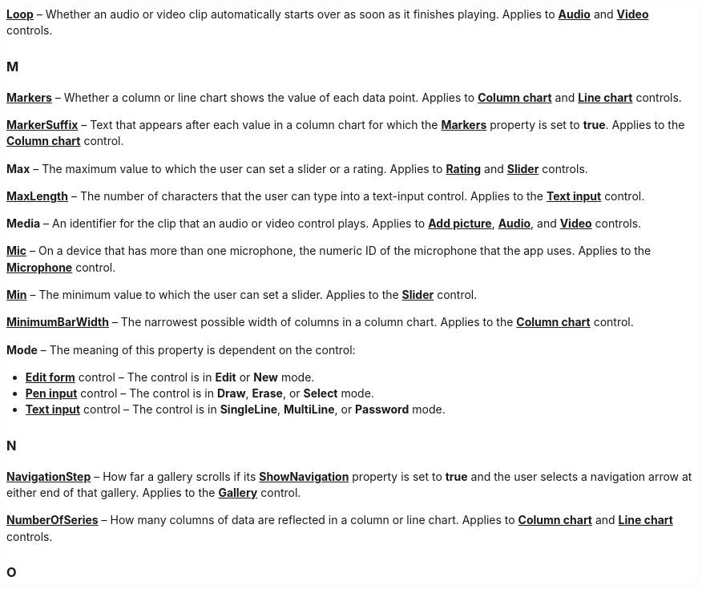 **[Loop](controls/control-audio-video.md)** – Whether an audio or video clip automatically starts over as soon as it finishes playing.  Applies to **[Audio](controls/control-audio-video.md)** and **[Video](controls/control-audio-video.md)** controls.

### M

**[Markers](controls/control-column-line-chart.md)** – Whether a column or line chart shows the value of each data point.  Applies to **[Column chart](controls/control-column-line-chart.md)** and **[Line chart](controls/control-column-line-chart.md)** controls.

**[MarkerSuffix](controls/control-column-line-chart.md)** – Text that appears after each value in a column chart for which the **[Markers](controls/control-column-line-chart.md)** property is set to **true**.  Applies to the **[Column chart](controls/control-column-line-chart.md)** control.

**Max** – The maximum value to which the user can set a slider or a rating.  Applies to **[Rating](controls/control-rating.md)** and **[Slider](controls/control-slider.md)** controls.

**[MaxLength](controls/control-text-input.md)** – The number of characters that the user can type into a text-input control.  Applies to the **[Text input](controls/control-text-input.md)** control.

**Media** – An identifier for the clip that an audio or video control plays.  Applies to **[Add picture](controls/control-add-picture.md)**, **[Audio](controls/control-audio-video.md)**, and **[Video](controls/control-audio-video.md)** controls.

**[Mic](controls/control-microphone.md)** – On a device that has more than one microphone, the numeric ID of the microphone that the app uses.  Applies to the **[Microphone](controls/control-microphone.md)** control.

**[Min](controls/control-slider.md)** – The minimum value to which the user can set a slider.  Applies to the **[Slider](controls/control-slider.md)** control.

**[MinimumBarWidth](controls/control-column-line-chart.md)** – The narrowest possible width of columns in a column chart.  Applies to the **[Column chart](controls/control-column-line-chart.md)** control.

**Mode** – The meaning of this property is dependent on the control:

* **[Edit form](controls/control-form-detail.md)** control – The control is in **Edit** or **New** mode.
* **[Pen input](controls/control-pen-input.md)** control – The control is in **Draw**, **Erase**, or **Select** mode.
* **[Text input](controls/control-text-input.md)** control – The control is in **SingleLine**, **MultiLine**, or **Password** mode.

### N

**[NavigationStep](controls/control-gallery.md)** – How far a gallery scrolls if its **[ShowNavigation](controls/control-gallery.md)** property is set to **true** and the user selects a navigation arrow at either end of that gallery.  Applies to the **[Gallery](controls/control-gallery.md)** control.

**[NumberOfSeries](controls/control-column-line-chart.md)** – How many columns of data are reflected in a column or line chart.  Applies to **[Column chart](controls/control-column-line-chart.md)** and **[Line chart](controls/control-column-line-chart.md)** controls.

### O
